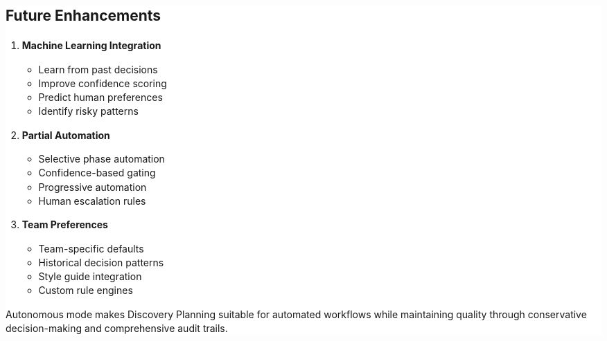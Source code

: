 ## Future Enhancements

1. **Machine Learning Integration**
   - Learn from past decisions
   - Improve confidence scoring
   - Predict human preferences
   - Identify risky patterns

2. **Partial Automation**
   - Selective phase automation
   - Confidence-based gating
   - Progressive automation
   - Human escalation rules

3. **Team Preferences**
   - Team-specific defaults
   - Historical decision patterns
   - Style guide integration
   - Custom rule engines

Autonomous mode makes Discovery Planning suitable for automated workflows while maintaining quality through conservative decision-making and comprehensive audit trails.